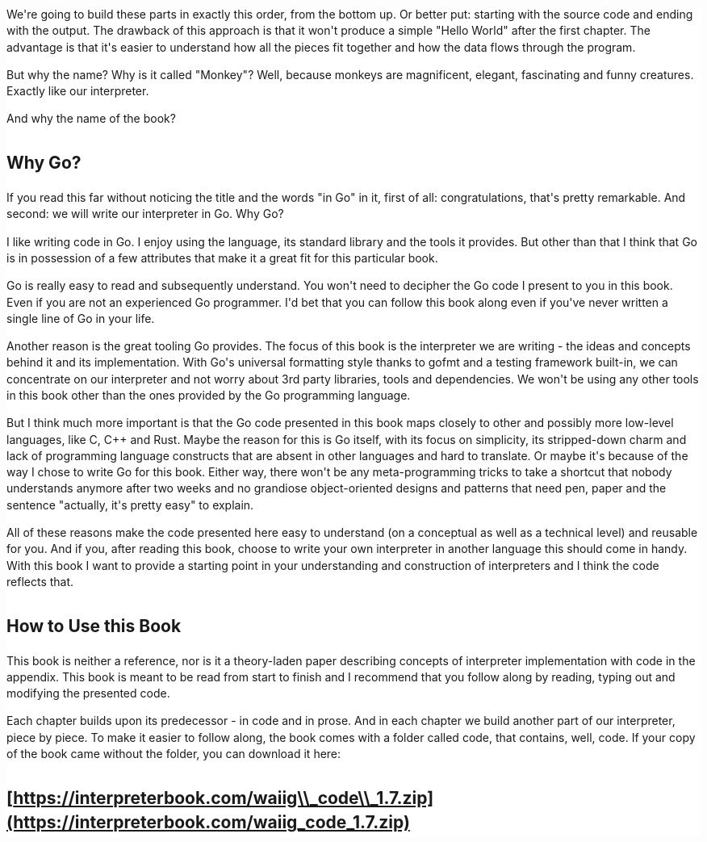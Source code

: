 We're going to build these parts in exactly this order, from the bottom up. Or better put: starting with the source code and ending with the output. The drawback of this approach is that it won't produce a simple "Hello World" after the first chapter. The advantage is that it's easier to understand how all the pieces fit together and how the data flows through the program.

But why the name? Why is it called "Monkey"? Well, because monkeys are magnificent, elegant, fascinating and funny creatures. Exactly like our interpreter.

And why the name of the book?

## <span id="page-10-0"></span>**Why Go?**

If you read this far without noticing the title and the words "in Go" in it, first of all: congratulations, that's pretty remarkable. And second: we will write our interpreter in Go. Why Go?

I like writing code in Go. I enjoy using the language, its standard library and the tools it provides. But other than that I think that Go is in possession of a few attributes that make it a great fit for this particular book.

Go is really easy to read and subsequently understand. You won't need to decipher the Go code I present to you in this book. Even if you are not an experienced Go programmer. I'd bet that you can follow this book along even if you've never written a single line of Go in your life.

Another reason is the great tooling Go provides. The focus of this book is the interpreter we are writing - the ideas and concepts behind it and its implementation. With Go's universal formatting style thanks to gofmt and a testing framework built-in, we can concentrate on our interpreter and not worry about 3rd party libraries, tools and dependencies. We won't be using any other tools in this book other than the ones provided by the Go programming language.

But I think much more important is that the Go code presented in this book maps closely to other and possibly more low-level languages, like C, C++ and Rust. Maybe the reason for this is Go itself, with its focus on simplicity, its stripped-down charm and lack of programming language constructs that are absent in other languages and hard to translate. Or maybe it's because of the way I chose to write Go for this book. Either way, there won't be any meta-programming tricks to take a shortcut that nobody understands anymore after two weeks and no grandiose object-oriented designs and patterns that need pen, paper and the sentence "actually, it's pretty easy" to explain.

All of these reasons make the code presented here easy to understand (on a conceptual as well as a technical level) and reusable for you. And if you, after reading this book, choose to write your own interpreter in another language this should come in handy. With this book I want to provide a starting point in your understanding and construction of interpreters and I think the code reflects that.

## <span id="page-11-0"></span>**How to Use this Book**

This book is neither a reference, nor is it a theory-laden paper describing concepts of interpreter implementation with code in the appendix. This book is meant to be read from start to finish and I recommend that you follow along by reading, typing out and modifying the presented code.

Each chapter builds upon its predecessor - in code and in prose. And in each chapter we build another part of our interpreter, piece by piece. To make it easier to follow along, the book comes with a folder called code, that contains, well, code. If your copy of the book came without the folder, you can download it here:

## [https://interpreterbook.com/waiig\\_code\\_1.7.zip](https://interpreterbook.com/waiig_code_1.7.zip)

